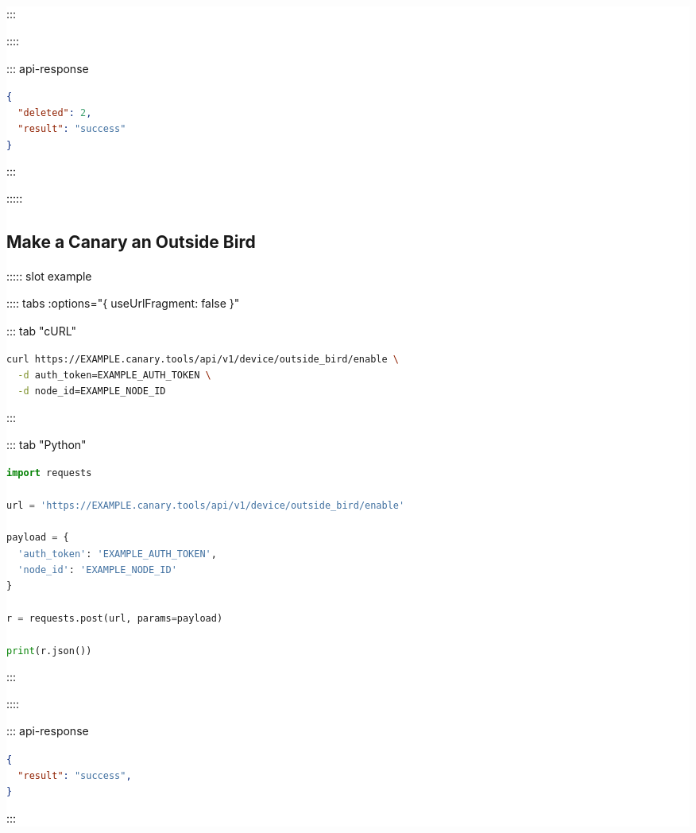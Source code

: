 :::

::::


::: api-response
```json
{
  "deleted": 2, 
  "result": "success"
}
```
:::

:::::

</APIDetails>

## Make a Canary an Outside Bird

<APIDetails :endpoint="$page.frontmatter.endpoints.outside_bird_enable">

::::: slot example

:::: tabs :options="{ useUrlFragment: false }"

::: tab "cURL"

``` bash
curl https://EXAMPLE.canary.tools/api/v1/device/outside_bird/enable \
  -d auth_token=EXAMPLE_AUTH_TOKEN \
  -d node_id=EXAMPLE_NODE_ID
```

:::

::: tab "Python"

``` python
import requests

url = 'https://EXAMPLE.canary.tools/api/v1/device/outside_bird/enable'

payload = {
  'auth_token': 'EXAMPLE_AUTH_TOKEN',
  'node_id': 'EXAMPLE_NODE_ID'
}

r = requests.post(url, params=payload)

print(r.json())
```

:::

::::


::: api-response
```json
{
  "result": "success",
}
```
:::
